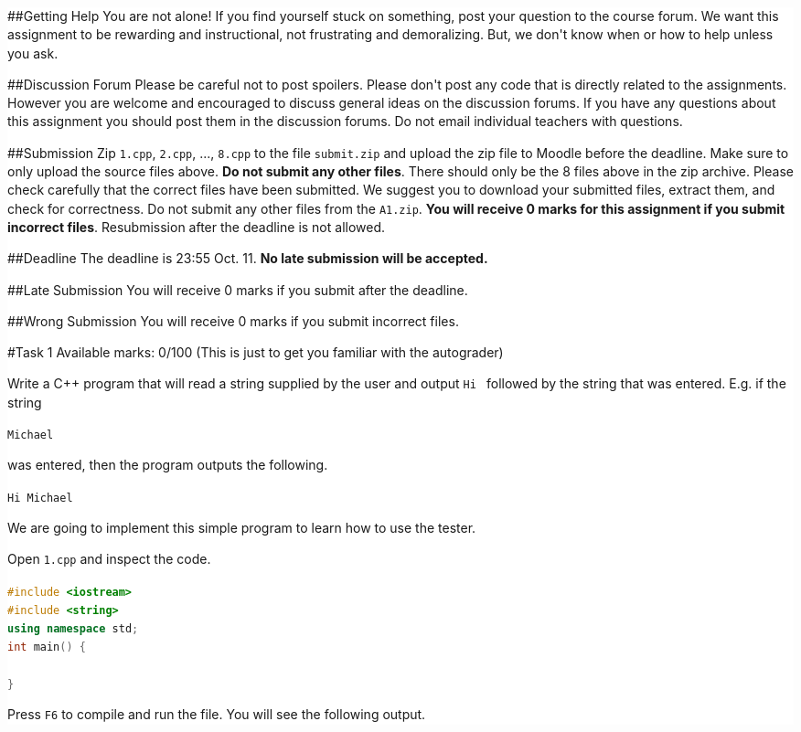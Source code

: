 ##Getting Help
You are not alone! If you find yourself stuck on something, post your question to the course forum. We want this assignment to be rewarding and instructional, not frustrating and demoralizing. But, we don't know when or how to help unless you ask.

##Discussion Forum
Please be careful not to post spoilers. Please don't post any code that is directly related to the assignments. However you are welcome and encouraged to discuss general ideas on the discussion forums. If you have any questions about this assignment you should post them in the discussion forums. Do not email individual teachers with questions.

##Submission
Zip `1.cpp`, `2.cpp`, ...,  `8.cpp` to the file `submit.zip` and upload the zip file to Moodle before the deadline. Make sure to only upload the source files above. **Do not submit any other files**. There should only be the 8 files above in the zip archive. Please check carefully that the correct files have been submitted. We suggest you to download your submitted files, extract them, and check for correctness. Do not submit any other files from the `A1.zip`. **You will receive 0 marks for this assignment if you submit incorrect files**. Resubmission after the deadline is not allowed.

##Deadline
The deadline is 23:55 Oct. 11. **No late submission will be accepted.**

##Late Submission
You will receive 0 marks if you submit after the deadline.

##Wrong Submission
You will receive 0 marks if you submit incorrect files.

#Task 1
Available marks: 0/100 (This is just to get you familiar with the autograder)

Write a C++ program that will read a string supplied by the user and output `Hi ` followed by the string that was entered. E.g. if the string

```text
Michael
```

was entered, then the program outputs the following.

```text
Hi Michael
```

We are going to implement this simple program to learn how to use the tester.

Open `1.cpp` and inspect the code.

```C++
#include <iostream>
#include <string>
using namespace std;
int main() {

}
```

Press `F6` to compile and run the file. You will see the following output.
